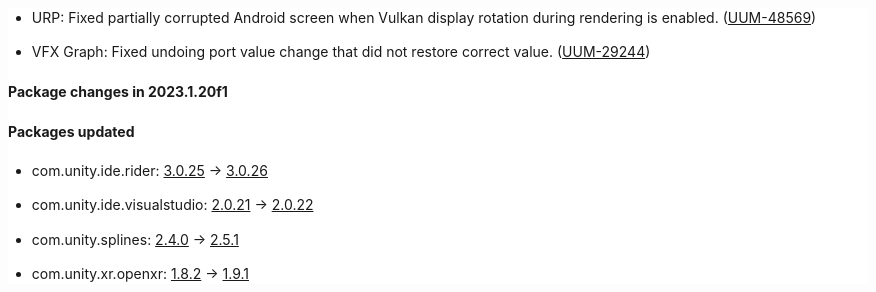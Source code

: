 - URP: Fixed partially corrupted Android screen when Vulkan display rotation during rendering is enabled.
    ([UUM-48569](https://issuetracker.unity3d.com/issues/android-vulkan-half-of-the-screen-is-not-rendered-on-android-player-when-post-processing-is-disabled-on-the-main-camera-gameobject))

- VFX Graph: Fixed undoing port value change that did not restore correct value.
    ([UUM-29244](https://issuetracker.unity3d.com/issues/vfx-graph-undoing-actions-results-in-incorrect-values-instead-of-returning-values-from-previous-state))




#### Package changes in 2023.1.20f1

#### Packages updated

- com.unity.ide.rider: [3.0.25](https://docs.unity3d.com/Packages/com.unity.ide.rider@3.0//changelog/CHANGELOG.html) &#x2192; [3.0.26](https://docs.unity3d.com/Packages/com.unity.ide.rider@3.0//changelog/CHANGELOG.html)

- com.unity.ide.visualstudio: [2.0.21](https://docs.unity3d.com/Packages/com.unity.ide.visualstudio@2.0//changelog/CHANGELOG.html) &#x2192; [2.0.22](https://docs.unity3d.com/Packages/com.unity.ide.visualstudio@2.0//changelog/CHANGELOG.html)

- com.unity.splines: [2.4.0](https://docs.unity3d.com/Packages/com.unity.splines@2.4//changelog/CHANGELOG.html) &#x2192; [2.5.1](https://docs.unity3d.com/Packages/com.unity.splines@2.5//changelog/CHANGELOG.html)

- com.unity.xr.openxr: [1.8.2](https://docs.unity3d.com/Packages/com.unity.xr.openxr@1.8//changelog/CHANGELOG.html) &#x2192; [1.9.1](https://docs.unity3d.com/Packages/com.unity.xr.openxr@1.9//changelog/CHANGELOG.html)
